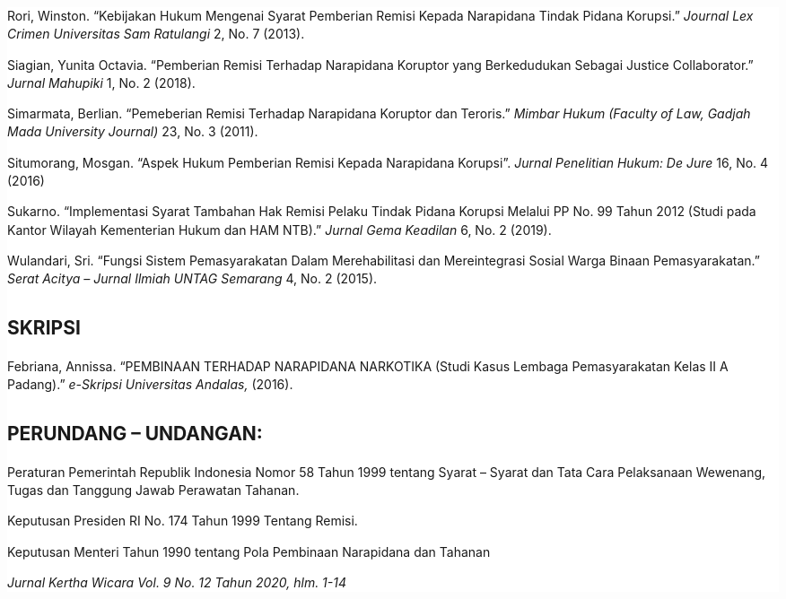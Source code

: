 <p><span class="font7">Rori, Winston. “Kebijakan Hukum Mengenai Syarat Pemberian Remisi Kepada Narapidana Tindak Pidana Korupsi.” </span><span class="font7" style="font-style:italic;">Journal Lex Crimen Universitas Sam Ratulangi</span><span class="font7"> 2, No. 7 (2013).</span></p>
<p><span class="font7">Siagian, Yunita Octavia. “Pemberian Remisi Terhadap Narapidana Koruptor yang Berkedudukan Sebagai Justice Collaborator.” </span><span class="font7" style="font-style:italic;">Jurnal Mahupiki</span><span class="font7"> 1, No. 2 (2018).</span></p>
<p><span class="font7">Simarmata, Berlian. “Pemeberian Remisi Terhadap Narapidana Koruptor dan Teroris.” </span><span class="font7" style="font-style:italic;">Mimbar Hukum (Faculty of Law, Gadjah Mada University Journal)</span><span class="font7"> 23, No. 3 (2011).</span></p>
<p><span class="font7">Situmorang, Mosgan. “Aspek Hukum Pemberian Remisi Kepada Narapidana Korupsi”. </span><span class="font7" style="font-style:italic;">Jurnal Penelitian Hukum: De Jure</span><span class="font7"> 16, No. 4 (2016)</span></p>
<p><span class="font7">Sukarno. “Implementasi Syarat Tambahan Hak Remisi Pelaku Tindak Pidana Korupsi Melalui PP No. 99 Tahun 2012 (Studi pada Kantor Wilayah Kementerian Hukum dan HAM NTB).” </span><span class="font7" style="font-style:italic;">Jurnal Gema Keadilan</span><span class="font7"> 6, No. 2 (2019).</span></p>
<p><span class="font7">Wulandari, Sri. “Fungsi Sistem Pemasyarakatan Dalam Merehabilitasi dan Mereintegrasi Sosial Warga Binaan Pemasyarakatan.” </span><span class="font7" style="font-style:italic;">Serat Acitya – Jurnal Ilmiah UNTAG Semarang</span><span class="font7"> 4, No. 2 (2015).</span></p>
<h2><a name="bookmark24"></a><span class="font6" style="font-weight:bold;"><a name="bookmark25"></a>SKRIPSI</span></h2>
<p><span class="font7">Febriana, Annissa. “PEMBINAAN TERHADAP NARAPIDANA NARKOTIKA (Studi Kasus Lembaga Pemasyarakatan Kelas II A Padang).” </span><span class="font7" style="font-style:italic;">e-Skripsi Universitas Andalas,</span><span class="font7"> (2016).</span></p>
<h2><a name="bookmark26"></a><span class="font6" style="font-weight:bold;"><a name="bookmark27"></a>PERUNDANG – UNDANGAN:</span></h2>
<p><span class="font7">Peraturan Pemerintah Republik Indonesia Nomor 58 Tahun 1999 tentang Syarat – Syarat dan Tata Cara Pelaksanaan Wewenang, Tugas dan Tanggung Jawab Perawatan Tahanan.</span></p>
<p><span class="font7">Keputusan Presiden RI No. 174 Tahun 1999 Tentang Remisi.</span></p>
<p><span class="font7">Keputusan Menteri Tahun 1990 tentang Pola Pembinaan Narapidana dan Tahanan</span></p>
<p><span class="font5" style="font-style:italic;">Jurnal Kertha Wicara Vol. 9 No. 12 Tahun 2020, hlm. 1-14</span></p>